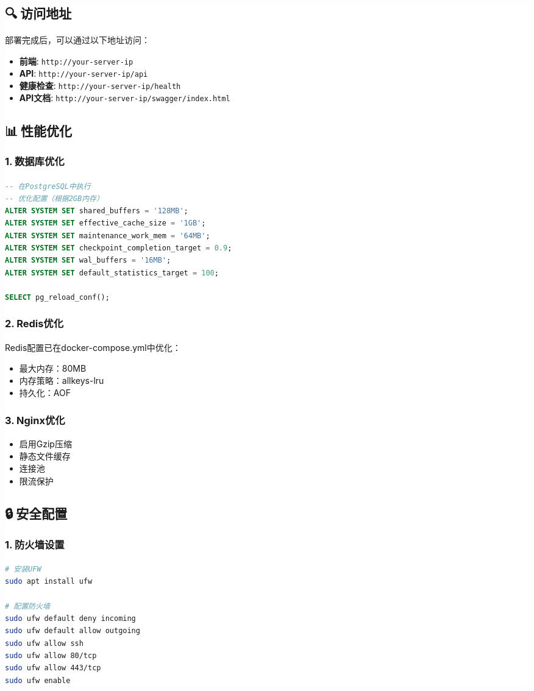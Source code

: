 ## 🔍 访问地址

部署完成后，可以通过以下地址访问：

- **前端**: `http://your-server-ip`
- **API**: `http://your-server-ip/api`
- **健康检查**: `http://your-server-ip/health`
- **API文档**: `http://your-server-ip/swagger/index.html`

## 📊 性能优化

### 1. 数据库优化
```sql
-- 在PostgreSQL中执行
-- 优化配置（根据2GB内存）
ALTER SYSTEM SET shared_buffers = '128MB';
ALTER SYSTEM SET effective_cache_size = '1GB';
ALTER SYSTEM SET maintenance_work_mem = '64MB';
ALTER SYSTEM SET checkpoint_completion_target = 0.9;
ALTER SYSTEM SET wal_buffers = '16MB';
ALTER SYSTEM SET default_statistics_target = 100;

SELECT pg_reload_conf();
```

### 2. Redis优化
Redis配置已在docker-compose.yml中优化：
- 最大内存：80MB
- 内存策略：allkeys-lru
- 持久化：AOF

### 3. Nginx优化
- 启用Gzip压缩
- 静态文件缓存
- 连接池
- 限流保护

## 🔒 安全配置

### 1. 防火墙设置
```bash
# 安装UFW
sudo apt install ufw

# 配置防火墙
sudo ufw default deny incoming
sudo ufw default allow outgoing
sudo ufw allow ssh
sudo ufw allow 80/tcp
sudo ufw allow 443/tcp
sudo ufw enable
```
